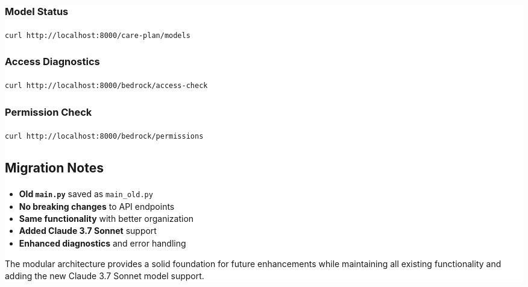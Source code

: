 ### Model Status
```bash
curl http://localhost:8000/care-plan/models
```

### Access Diagnostics
```bash
curl http://localhost:8000/bedrock/access-check
```

### Permission Check
```bash
curl http://localhost:8000/bedrock/permissions
```

## Migration Notes

- **Old `main.py`** saved as `main_old.py`
- **No breaking changes** to API endpoints
- **Same functionality** with better organization
- **Added Claude 3.7 Sonnet** support
- **Enhanced diagnostics** and error handling

The modular architecture provides a solid foundation for future enhancements while maintaining all existing functionality and adding the new Claude 3.7 Sonnet model support.